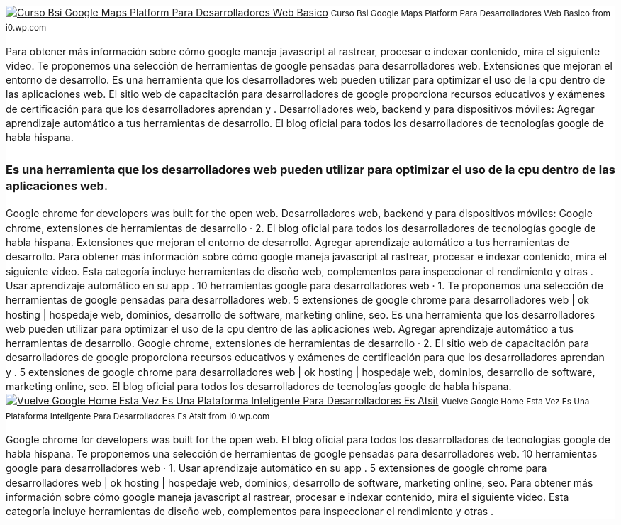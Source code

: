 [![Curso Bsi Google Maps Platform Para Desarrolladores Web Basico](https://i0.wp.com/bsigeonet.com.mx/servicios/cursos/addimg/cursos/dw_basico/img-titulo-01.jpg "Curso Bsi Google Maps Platform Para Desarrolladores Web Basico")](https://i0.wp.com/bsigeonet.com.mx/servicios/cursos/addimg/cursos/dw_basico/img-titulo-01.jpg)
<small>Curso Bsi Google Maps Platform Para Desarrolladores Web Basico from i0.wp.com</small>

Para obtener más información sobre cómo google maneja javascript al rastrear, procesar e indexar contenido, mira el siguiente video. Te proponemos una selección de herramientas de google pensadas para desarrolladores web. Extensiones que mejoran el entorno de desarrollo. Es una herramienta que los desarrolladores web pueden utilizar para optimizar el uso de la cpu dentro de las aplicaciones web. El sitio web de capacitación para desarrolladores de google proporciona recursos educativos y exámenes de certificación para que los desarrolladores aprendan y . Desarrolladores web, backend y para dispositivos móviles: Agregar aprendizaje automático a tus herramientas de desarrollo. El blog oficial para todos los desarrolladores de tecnologías google de habla hispana.

### Es una herramienta que los desarrolladores web pueden utilizar para optimizar el uso de la cpu dentro de las aplicaciones web.
Google chrome for developers was built for the open web. Desarrolladores web, backend y para dispositivos móviles: Google chrome, extensiones de herramientas de desarrollo · 2. El blog oficial para todos los desarrolladores de tecnologías google de habla hispana. Extensiones que mejoran el entorno de desarrollo. Agregar aprendizaje automático a tus herramientas de desarrollo. Para obtener más información sobre cómo google maneja javascript al rastrear, procesar e indexar contenido, mira el siguiente video. Esta categoría incluye herramientas de diseño web, complementos para inspeccionar el rendimiento y otras . Usar aprendizaje automático en su app . 10 herramientas google para desarrolladores web · 1. Te proponemos una selección de herramientas de google pensadas para desarrolladores web. 5 extensiones de google chrome para desarrolladores web | ok hosting | hospedaje web, dominios, desarrollo de software, marketing online, seo. Es una herramienta que los desarrolladores web pueden utilizar para optimizar el uso de la cpu dentro de las aplicaciones web.
Agregar aprendizaje automático a tus herramientas de desarrollo. Google chrome, extensiones de herramientas de desarrollo · 2. El sitio web de capacitación para desarrolladores de google proporciona recursos educativos y exámenes de certificación para que los desarrolladores aprendan y . 5 extensiones de google chrome para desarrolladores web | ok hosting | hospedaje web, dominios, desarrollo de software, marketing online, seo. El blog oficial para todos los desarrolladores de tecnologías google de habla hispana.
[![Vuelve Google Home Esta Vez Es Una Plataforma Inteligente Para Desarrolladores Es Atsit](https://i0.wp.com/br.atsit.in/es/wp-content/uploads/2021/10/vuelve-google-home-esta-vez-es-una-plataforma-inteligente-para-desarrolladores.jpg "Vuelve Google Home Esta Vez Es Una Plataforma Inteligente Para Desarrolladores Es Atsit")](https://i0.wp.com/br.atsit.in/es/wp-content/uploads/2021/10/vuelve-google-home-esta-vez-es-una-plataforma-inteligente-para-desarrolladores.jpg)
<small>Vuelve Google Home Esta Vez Es Una Plataforma Inteligente Para Desarrolladores Es Atsit from i0.wp.com</small>

Google chrome for developers was built for the open web. El blog oficial para todos los desarrolladores de tecnologías google de habla hispana. Te proponemos una selección de herramientas de google pensadas para desarrolladores web. 10 herramientas google para desarrolladores web · 1. Usar aprendizaje automático en su app . 5 extensiones de google chrome para desarrolladores web | ok hosting | hospedaje web, dominios, desarrollo de software, marketing online, seo. Para obtener más información sobre cómo google maneja javascript al rastrear, procesar e indexar contenido, mira el siguiente video. Esta categoría incluye herramientas de diseño web, complementos para inspeccionar el rendimiento y otras .

